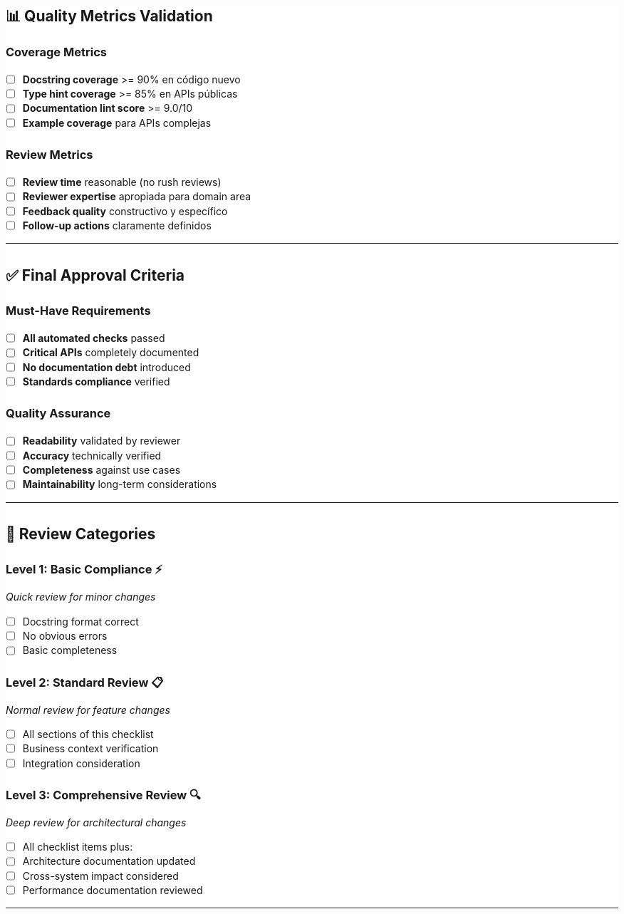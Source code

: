 ## 📊 **Quality Metrics Validation**

### **Coverage Metrics**
- [ ] **Docstring coverage** >= 90% en código nuevo
- [ ] **Type hint coverage** >= 85% en APIs públicas
- [ ] **Documentation lint score** >= 9.0/10
- [ ] **Example coverage** para APIs complejas

### **Review Metrics**
- [ ] **Review time** reasonable (no rush reviews)
- [ ] **Reviewer expertise** apropiada para domain area
- [ ] **Feedback quality** constructivo y específico
- [ ] **Follow-up actions** claramente definidos

---

## ✅ **Final Approval Criteria**

### **Must-Have Requirements**
- [ ] **All automated checks** passed
- [ ] **Critical APIs** completely documented
- [ ] **No documentation debt** introduced
- [ ] **Standards compliance** verified

### **Quality Assurance**
- [ ] **Readability** validated by reviewer
- [ ] **Accuracy** technically verified
- [ ] **Completeness** against use cases
- [ ] **Maintainability** long-term considerations

---

## 🎯 **Review Categories**

### **Level 1: Basic Compliance** ⚡
*Quick review for minor changes*
- [ ] Docstring format correct
- [ ] No obvious errors
- [ ] Basic completeness

### **Level 2: Standard Review** 📋
*Normal review for feature changes*
- [ ] All sections of this checklist
- [ ] Business context verification
- [ ] Integration consideration

### **Level 3: Comprehensive Review** 🔍
*Deep review for architectural changes*
- [ ] All checklist items plus:
- [ ] Architecture documentation updated
- [ ] Cross-system impact considered
- [ ] Performance documentation reviewed

---